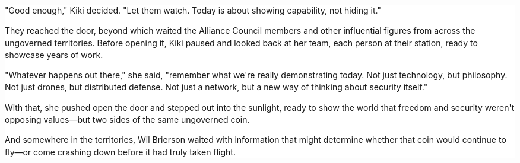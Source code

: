 "Good enough," Kiki decided. "Let them watch. Today is about showing capability, not hiding it."

They reached the door, beyond which waited the Alliance Council members and other influential figures from across the ungoverned territories. Before opening it, Kiki paused and looked back at her team, each person at their station, ready to showcase years of work.

"Whatever happens out there," she said, "remember what we're really demonstrating today. Not just technology, but philosophy. Not just drones, but distributed defense. Not just a network, but a new way of thinking about security itself."

With that, she pushed open the door and stepped out into the sunlight, ready to show the world that freedom and security weren't opposing values—but two sides of the same ungoverned coin.

And somewhere in the territories, Wil Brierson waited with information that might determine whether that coin would continue to fly—or come crashing down before it had truly taken flight.
